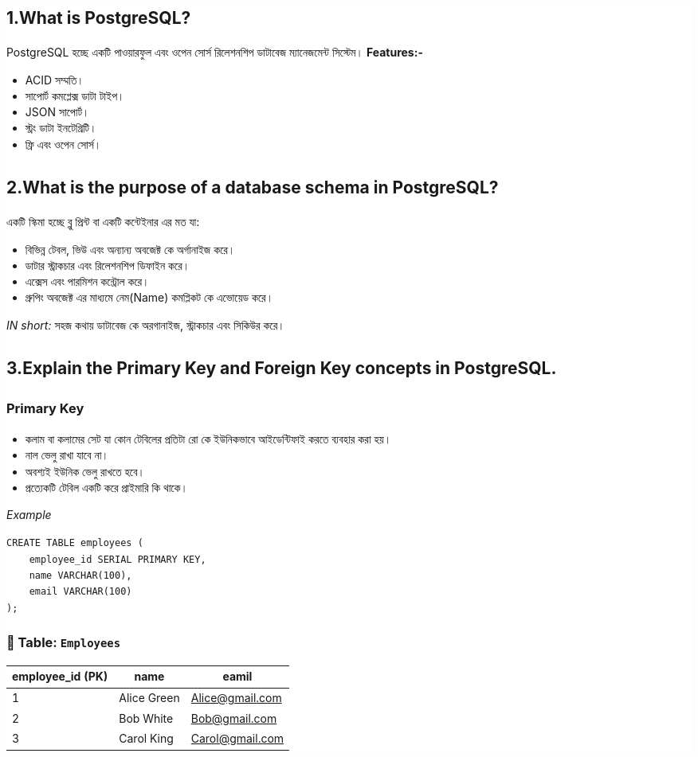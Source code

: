## 1.What is PostgreSQL?

PostgreSQL হচ্ছে একটি পাওয়ারফুল এবং  ওপেন সোর্স  রিলেশনশিপ ডাটাবেজ ম্যানেজমেন্ট সিস্টেম।
**Features:-**
 - ACID সম্মতি।
 - সাপোর্ট কমপ্লেক্স  ডাটা টাইপ।
 - JSON সাপোর্ট।
 - স্ট্রং ডাটা  ইনটেগ্রিটি।
 - ফ্রি এবং ওপেন সোর্স।

## 2.What is the purpose of a database schema in PostgreSQL?

একটি স্কিমা হচ্ছে ব্লু প্রিন্ট বা একটি কন্টেইনার  এর মত
যা:
 - বিভিন্ন  টেবল, ভিউ  এবং  অন্যান্য  অবজেক্ট কে  অর্গানাইজ করে।
 - ডাটার স্ট্রাকচার এবং রিলেশনশিপ ডিফাইন করে।
 - এক্সেস এবং পারমিশন কন্ট্রোল করে।
 - গ্রুপিং অবজেক্ট এর মাধ্যমে নেম(Name) কমপ্লিকট কে  এভোয়েড করে।

*IN short:*
সহজ কথায় ডাটাবেজ কে অরগানাইজ, স্ট্রাকচার এবং সিকিউর করে।

## 3.Explain the Primary Key and Foreign Key concepts in PostgreSQL.
### Primary Key
 - কলাম  বা  কলামের সেট যা  কোন টেবিলের প্রতিটা রো  কে ইউনিকভাবে আইডেন্টিফাই করতে ব্যবহার করা হয়।
 - নাল ভেলু রাখা যাবে না।
 - অবশ্যই ইউনিক ভেলু রাখতে হবে।
 - প্রত্যেকটি টেবিল একটি করে প্রাইমারি কি থাকে।

*Example*
```
CREATE TABLE employees (
    employee_id SERIAL PRIMARY KEY,
    name VARCHAR(100),
    email VARCHAR(100)
);

``` 
### 📄 Table: `Employees`

| employee_id (PK)| name | eamil|
|-------------|-----------------|-------------|
| 1 | Alice Green              | Alice@gmail.com|
| 2   | Bob White               |Bob@gmail.com
| 3  | Carol King              |Carol@gmail.com
